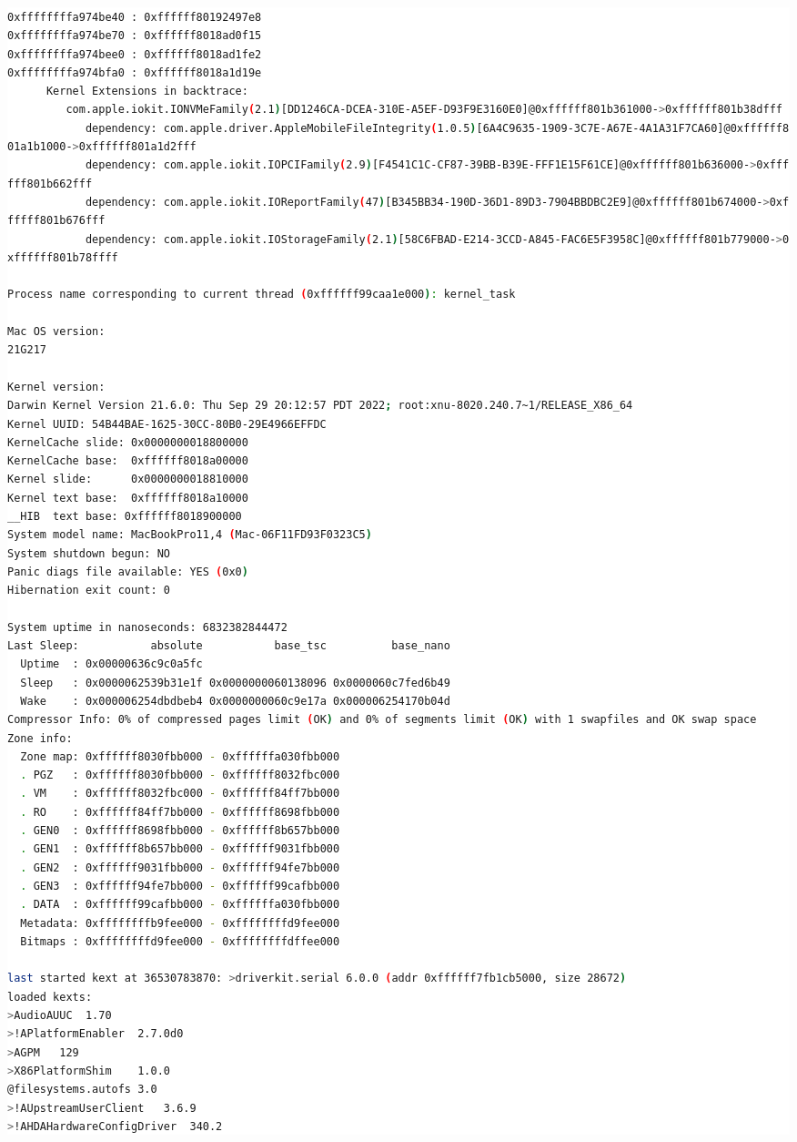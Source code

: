 ```bash
0xffffffffa974be40 : 0xffffff80192497e8 
0xffffffffa974be70 : 0xffffff8018ad0f15 
0xffffffffa974bee0 : 0xffffff8018ad1fe2 
0xffffffffa974bfa0 : 0xffffff8018a1d19e 
      Kernel Extensions in backtrace:
         com.apple.iokit.IONVMeFamily(2.1)[DD1246CA-DCEA-310E-A5EF-D93F9E3160E0]@0xffffff801b361000->0xffffff801b38dfff
            dependency: com.apple.driver.AppleMobileFileIntegrity(1.0.5)[6A4C9635-1909-3C7E-A67E-4A1A31F7CA60]@0xffffff801a1b1000->0xffffff801a1d2fff
            dependency: com.apple.iokit.IOPCIFamily(2.9)[F4541C1C-CF87-39BB-B39E-FFF1E15F61CE]@0xffffff801b636000->0xffffff801b662fff
            dependency: com.apple.iokit.IOReportFamily(47)[B345BB34-190D-36D1-89D3-7904BBDBC2E9]@0xffffff801b674000->0xffffff801b676fff
            dependency: com.apple.iokit.IOStorageFamily(2.1)[58C6FBAD-E214-3CCD-A845-FAC6E5F3958C]@0xffffff801b779000->0xffffff801b78ffff

Process name corresponding to current thread (0xffffff99caa1e000): kernel_task

Mac OS version:
21G217

Kernel version:
Darwin Kernel Version 21.6.0: Thu Sep 29 20:12:57 PDT 2022; root:xnu-8020.240.7~1/RELEASE_X86_64
Kernel UUID: 54B44BAE-1625-30CC-80B0-29E4966EFFDC
KernelCache slide: 0x0000000018800000
KernelCache base:  0xffffff8018a00000
Kernel slide:      0x0000000018810000
Kernel text base:  0xffffff8018a10000
__HIB  text base: 0xffffff8018900000
System model name: MacBookPro11,4 (Mac-06F11FD93F0323C5)
System shutdown begun: NO
Panic diags file available: YES (0x0)
Hibernation exit count: 0

System uptime in nanoseconds: 6832382844472
Last Sleep:           absolute           base_tsc          base_nano
  Uptime  : 0x00000636c9c0a5fc
  Sleep   : 0x0000062539b31e1f 0x0000000060138096 0x0000060c7fed6b49
  Wake    : 0x000006254dbdbeb4 0x0000000060c9e17a 0x000006254170b04d
Compressor Info: 0% of compressed pages limit (OK) and 0% of segments limit (OK) with 1 swapfiles and OK swap space
Zone info:
  Zone map: 0xffffff8030fbb000 - 0xffffffa030fbb000
  . PGZ   : 0xffffff8030fbb000 - 0xffffff8032fbc000
  . VM    : 0xffffff8032fbc000 - 0xffffff84ff7bb000
  . RO    : 0xffffff84ff7bb000 - 0xffffff8698fbb000
  . GEN0  : 0xffffff8698fbb000 - 0xffffff8b657bb000
  . GEN1  : 0xffffff8b657bb000 - 0xffffff9031fbb000
  . GEN2  : 0xffffff9031fbb000 - 0xffffff94fe7bb000
  . GEN3  : 0xffffff94fe7bb000 - 0xffffff99cafbb000
  . DATA  : 0xffffff99cafbb000 - 0xffffffa030fbb000
  Metadata: 0xffffffffb9fee000 - 0xffffffffd9fee000
  Bitmaps : 0xffffffffd9fee000 - 0xffffffffdffee000

last started kext at 36530783870: >driverkit.serial	6.0.0 (addr 0xffffff7fb1cb5000, size 28672)
loaded kexts:
>AudioAUUC	1.70
>!APlatformEnabler	2.7.0d0
>AGPM	129
>X86PlatformShim	1.0.0
@filesystems.autofs	3.0
>!AUpstreamUserClient	3.6.9
>!AHDAHardwareConfigDriver	340.2
```